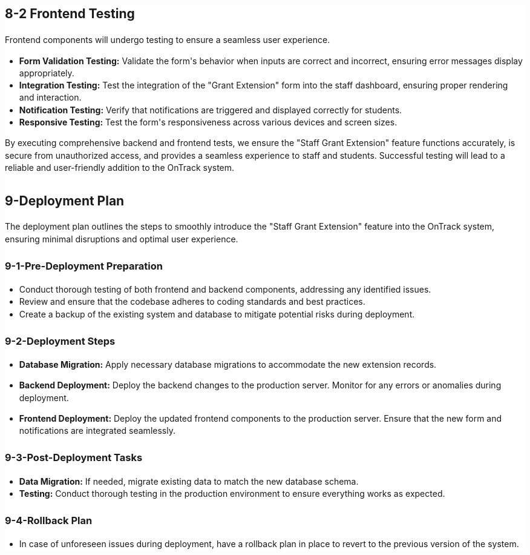 ## 8-2 Frontend Testing

Frontend components will undergo testing to ensure a seamless user experience.

- **Form Validation Testing:** Validate the form's behavior when inputs are correct and incorrect,
  ensuring error messages display appropriately.
- **Integration Testing:** Test the integration of the "Grant Extension" form into the staff
  dashboard, ensuring proper rendering and interaction.
- **Notification Testing:** Verify that notifications are triggered and displayed correctly for
  students.
- **Responsive Testing:** Test the form's responsiveness across various devices and screen sizes.

By executing comprehensive backend and frontend tests, we ensure the "Staff Grant Extension" feature
functions accurately, is secure from unauthorized access, and provides a seamless experience to
staff and students. Successful testing will lead to a reliable and user-friendly addition to the
OnTrack system.

## 9-Deployment Plan

The deployment plan outlines the steps to smoothly introduce the "Staff Grant Extension" feature
into the OnTrack system, ensuring minimal disruptions and optimal user experience.

### 9-1-Pre-Deployment Preparation

- Conduct thorough testing of both frontend and backend components, addressing any identified
  issues.
- Review and ensure that the codebase adheres to coding standards and best practices.
- Create a backup of the existing system and database to mitigate potential risks during deployment.

### 9-2-Deployment Steps

- **Database Migration:** Apply necessary database migrations to accommodate the new extension
  records.

- **Backend Deployment:** Deploy the backend changes to the production server. Monitor for any
  errors or anomalies during deployment.

- **Frontend Deployment:** Deploy the updated frontend components to the production server. Ensure
  that the new form and notifications are integrated seamlessly.

### 9-3-Post-Deployment Tasks

- **Data Migration:** If needed, migrate existing data to match the new database schema.
- **Testing:** Conduct thorough testing in the production environment to ensure everything works as
  expected.

### 9-4-Rollback Plan

- In case of unforeseen issues during deployment, have a rollback plan in place to revert to the
  previous version of the system.
